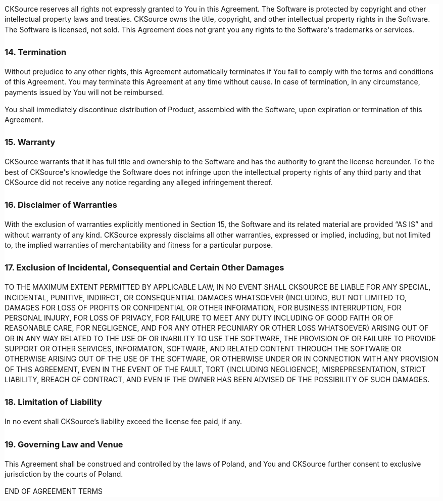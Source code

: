 CKSource reserves all rights not expressly granted to You in this Agreement. The Software is protected by copyright and other intellectual property laws and treaties. CKSource owns the title, copyright, and other intellectual property rights in the Software. The Software is licensed, not sold. This Agreement does not grant you any rights to the Software's trademarks or services.

### 14\. Termination

Without prejudice to any other rights, this Agreement automatically terminates if You fail to comply with the terms and conditions of this Agreement. You may terminate this Agreement at any time without cause. In case of termination, in any circumstance, payments issued by You will not be reimbursed.

You shall immediately discontinue distribution of Product, assembled with the Software, upon expiration or termination of this Agreement.

### 15\. Warranty

CKSource warrants that it has full title and ownership to the Software and has the authority to grant the license hereunder. To the best of CKSource's knowledge the Software does not infringe upon the intellectual property rights of any third party and that CKSource did not receive any notice regarding any alleged infringement thereof.

### 16\. Disclaimer of Warranties

With the exclusion of warranties explicitly mentioned in Section 15, the Software and its related material are provided “AS IS” and without warranty of any kind. CKSource expressly disclaims all other warranties, expressed or implied, including, but not limited to, the implied warranties of merchantability and fitness for a particular purpose.

### 17\. Exclusion of Incidental, Consequential and Certain Other Damages

TO THE MAXIMUM EXTENT PERMITTED BY APPLICABLE LAW, IN NO EVENT SHALL CKSOURCE BE LIABLE FOR ANY SPECIAL, INCIDENTAL, PUNITIVE, INDIRECT, OR CONSEQUENTIAL DAMAGES WHATSOEVER (INCLUDING, BUT NOT LIMITED TO, DAMAGES FOR LOSS OF PROFITS OR CONFIDENTIAL OR OTHER INFORMATION, FOR BUSINESS INTERRUPTION, FOR PERSONAL INJURY, FOR LOSS OF PRIVACY, FOR FAILURE TO MEET ANY DUTY INCLUDING OF GOOD FAITH OR OF REASONABLE CARE, FOR NEGLIGENCE, AND FOR ANY OTHER PECUNIARY OR OTHER LOSS WHATSOEVER) ARISING OUT OF OR IN ANY WAY RELATED TO THE USE OF OR INABILITY TO USE THE SOFTWARE, THE PROVISION OF OR FAILURE TO PROVIDE SUPPORT OR OTHER SERVICES, INFORMATON, SOFTWARE, AND RELATED CONTENT THROUGH THE SOFTWARE OR OTHERWISE ARISING OUT OF THE USE OF THE SOFTWARE, OR OTHERWISE UNDER OR IN CONNECTION WITH ANY PROVISION OF THIS AGREEMENT, EVEN IN THE EVENT OF THE FAULT, TORT (INCLUDING NEGLIGENCE), MISREPRESENTATION, STRICT LIABILITY, BREACH OF CONTRACT, AND EVEN IF THE OWNER HAS BEEN ADVISED OF THE POSSIBILITY OF SUCH DAMAGES.

### 18\. Limitation of Liability

In no event shall CKSource’s liability exceed the license fee paid, if any.

### 19\. Governing Law and Venue

This Agreement shall be construed and controlled by the laws of Poland, and You and CKSource further consent to exclusive jurisdiction by the courts of Poland.

END OF AGREEMENT TERMS